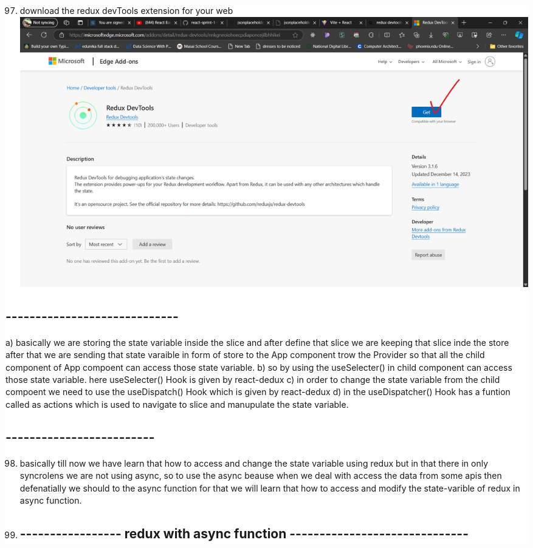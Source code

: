 97) download the redux devTools extension for your web ![alt text](/Spring-4%20React-js/image-151.png)
## -----------------------------
a) basically we are storing the state variable inside the slice and after define that slice we are keeping that slice inde the store after that we are sending that state varaible in form of store to the App component trow the Provider so that all the child component of App compoent can access those state variable.
b) so by using the useSelecter() in child component  can access those state variable. here useSelecter() Hook  is given by react-dedux
c) in order to change the state variable from the child compoent we need to use the useDispatch() Hook which is given by react-dedux
d) in the useDispatcher() Hook has a funtion called as actions which is used to navigate to slice and manupulate the state variable.
## -------------------------
98) basically till now we have learn that how to access and change the state variable using redux but in that there in only syncrolens we are not using async, so to use the async beause when we deal with access the data from some apis then defenatially we should to the async function for that we will learn that how to access and modify the state-varible of redux in async function.
99) ## ----------------- redux with async function ------------------------------